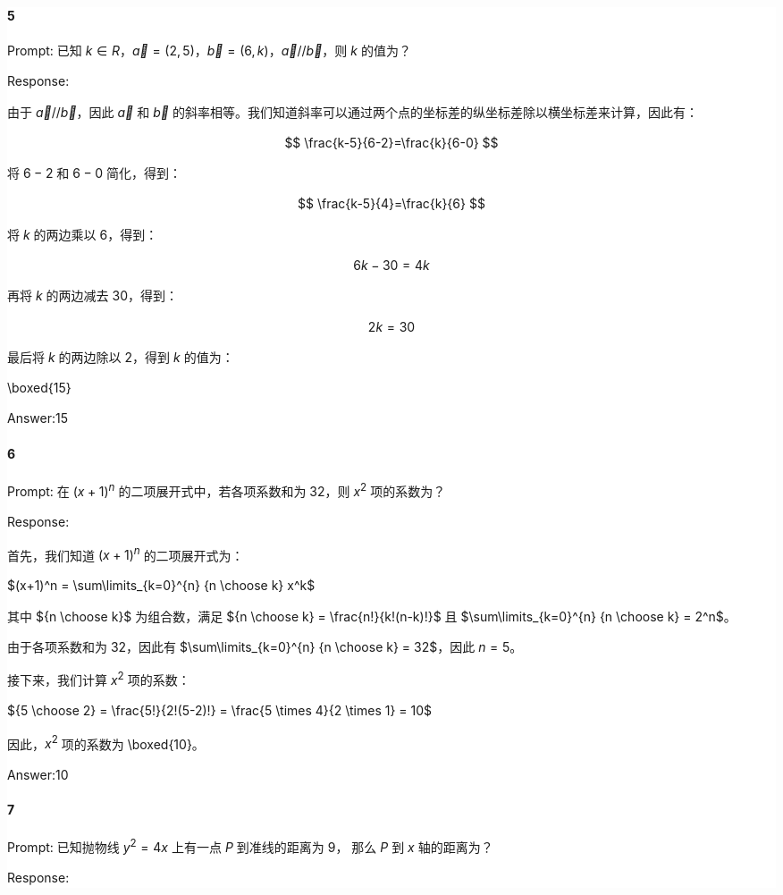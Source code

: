 #### 5
Prompt: 已知 $k \in R$，$\vec{a}=(2,5)$，$\vec{b}=(6,k)$，$\vec{a}//\vec{b}$，则 $k$ 的值为？

Response:

由于 $\vec{a}//\vec{b}$，因此 $\vec{a}$ 和 $\vec{b}$ 的斜率相等。我们知道斜率可以通过两个点的坐标差的纵坐标差除以横坐标差来计算，因此有：

$$
\frac{k-5}{6-2}=\frac{k}{6-0}
$$

将 $6-2$ 和 $6-0$ 简化，得到：

$$
\frac{k-5}{4}=\frac{k}{6}
$$

将 $k$ 的两边乘以 $6$，得到：

$$
6k-30=4k
$$

再将 $k$ 的两边减去 $30$，得到：

$$
2k=30
$$

最后将 $k$ 的两边除以 $2$，得到 $k$ 的值为：

\boxed{15}

Answer:$15$

#### 6
Prompt: 在 $(x+1)^n$ 的二项展开式中，若各项系数和为 32，则 $x^2$ 项的系数为？

Response:

首先，我们知道 $(x+1)^n$ 的二项展开式为：

$(x+1)^n = \sum\limits_{k=0}^{n} {n \choose k} x^k$

其中 ${n \choose k}$ 为组合数，满足 ${n \choose k} = \frac{n!}{k!(n-k)!}$ 且 $\sum\limits_{k=0}^{n} {n \choose k} = 2^n$。

由于各项系数和为 32，因此有 $\sum\limits_{k=0}^{n} {n \choose k} = 32$，因此 $n = 5$。

接下来，我们计算 $x^2$ 项的系数：

${5 \choose 2} = \frac{5!}{2!(5-2)!} = \frac{5 \times 4}{2 \times 1} = 10$

因此，$x^2$ 项的系数为 \boxed{10}。

Answer:$10$

#### 7
Prompt: 已知抛物线 $y^2=4x$ 上有一点 $P$ 到准线的距离为 9， 那么 $P$ 到 $x$ 轴的距离为？

Response:
